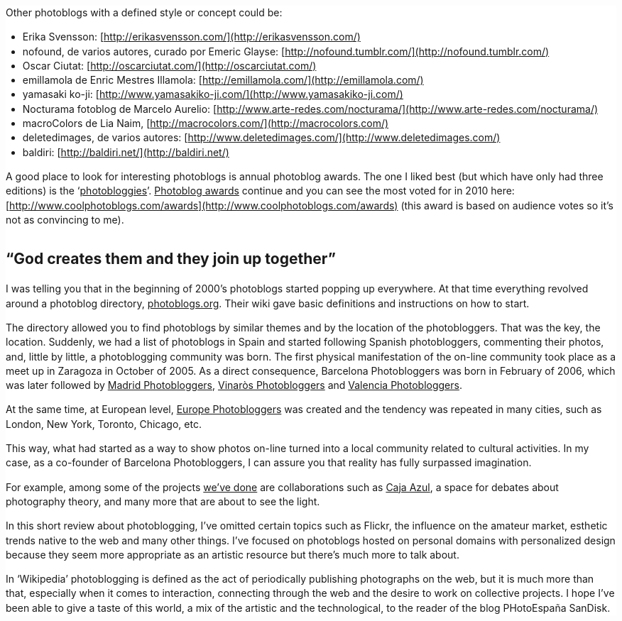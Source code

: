Other photoblogs with a defined style or concept could be:

-   Erika Svensson: [http://erikasvensson.com/](http://erikasvensson.com/)
-   nofound, de varios autores, curado por Emeric Glayse: [http://nofound.tumblr.com/](http://nofound.tumblr.com/)
-   Oscar Ciutat: [http://oscarciutat.com/](http://oscarciutat.com/)
-   emillamola de Enric Mestres Illamola: [http://emillamola.com/](http://emillamola.com/)
-   yamasaki ko-ji: [http://www.yamasakiko-ji.com/](http://www.yamasakiko-ji.com/)
-   Nocturama fotoblog de Marcelo Aurelio: [http://www.arte-redes.com/nocturama/](http://www.arte-redes.com/nocturama/)
-   macroColors de Lia Naim, [http://macrocolors.com/](http://macrocolors.com/)
-   deletedimages, de varios autores: [http://www.deletedimages.com/](http://www.deletedimages.com/)
-   baldiri: [http://baldiri.net/](http://baldiri.net/)

A good place to look for interesting photoblogs is annual photoblog awards. The one I liked best (but which have only had three editions) is the ‘[photobloggies](http://photobloggies.org/)’. [Photoblog awards](http://www.photoblogawards.com/) continue and you can see the most voted for in 2010 here:  
[http://www.coolphotoblogs.com/awards](http://www.coolphotoblogs.com/awards) (this award is based on audience votes so it’s not as convincing to me).

## “God creates them and they join up together”

I was telling you that in the beginning of 2000’s photoblogs started popping up everywhere. At that time everything revolved around a photoblog directory, [photoblogs.org](http://photoblogs.org/). Their wiki gave basic definitions and instructions on how to start.

The directory allowed you to find photoblogs by similar themes and by the location of the photobloggers. That was the key, the location. Suddenly, we had a list of photoblogs in Spain and started following Spanish photobloggers, commenting their photos, and, little by little, a photoblogging community was born. The first physical manifestation of the on-line community took place as a meet up in Zaragoza in October of 2005. As a direct consequence, Barcelona Photobloggers was born in February of 2006, which was later followed by [Madrid Photobloggers](http://madridphotobloggers.blogspot.com/), [Vinaròs Photobloggers](http://www.vinarosphotobloggers.org/) and [Valencia Photobloggers](http://valenciafotobloggers.org/).

At the same time, at European level, [Europe Photobloggers](http://europephotobloggers.org/) was created and the tendency was repeated in many cities, such as London, New York, Toronto, Chicago, etc.

This way, what had started as a way to show photos on-line turned into a local community related to cultural activities. In my case, as a co-founder of Barcelona Photobloggers, I can assure you that reality has fully surpassed imagination.

For example, among some of the projects [we’ve done](http://barcelonaphotobloggers.org/info/#a52) are collaborations such as [Caja Azul](http://caja-azul.org/), a space for debates about photography theory, and many more that are about to see the light.

In this short review about photoblogging, I’ve omitted certain topics such as Flickr, the influence on the amateur market, esthetic trends native to the web and many other things. I’ve focused on photoblogs hosted on personal domains with personalized design because they seem more appropriate as an artistic resource but there’s much more to talk about.

In ‘Wikipedia’ photoblogging is defined as the act of periodically publishing photographs on the web, but it is much more than that, especially when it comes to interaction, connecting through the web and the desire to work on collective projects. I hope I’ve been able to give a taste of this world, a mix of the artistic and the technological, to the reader of the blog PHotoEspaña SanDisk.
